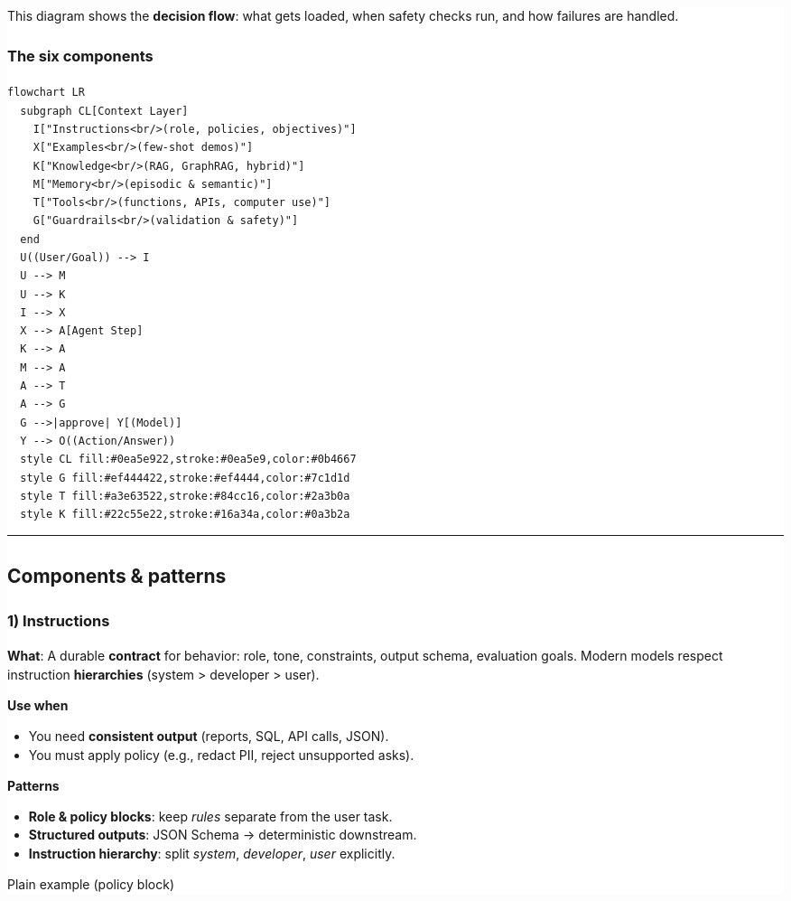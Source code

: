 
This diagram shows the **decision flow**: what gets loaded, when safety checks run, and how failures are handled.

### The six components

```mermaid
flowchart LR
  subgraph CL[Context Layer]
    I["Instructions<br/>(role, policies, objectives)"]
    X["Examples<br/>(few-shot demos)"]
    K["Knowledge<br/>(RAG, GraphRAG, hybrid)"]
    M["Memory<br/>(episodic & semantic)"]
    T["Tools<br/>(functions, APIs, computer use)"]
    G["Guardrails<br/>(validation & safety)"]
  end
  U((User/Goal)) --> I
  U --> M
  U --> K
  I --> X
  X --> A[Agent Step]
  K --> A
  M --> A
  A --> T
  A --> G
  G -->|approve| Y[(Model)]
  Y --> O((Action/Answer))
  style CL fill:#0ea5e922,stroke:#0ea5e9,color:#0b4667
  style G fill:#ef444422,stroke:#ef4444,color:#7c1d1d
  style T fill:#a3e63522,stroke:#84cc16,color:#2a3b0a
  style K fill:#22c55e22,stroke:#16a34a,color:#0a3b2a
```

---

## Components & patterns

### 1) Instructions

**What**: A durable **contract** for behavior: role, tone, constraints, output schema, evaluation goals. Modern models respect instruction **hierarchies** (system > developer > user).

**Use when**

- You need **consistent output** (reports, SQL, API calls, JSON).
- You must apply policy (e.g., redact PII, reject unsupported asks).

**Patterns**

- **Role & policy blocks**: keep *rules* separate from the user task.
- **Structured outputs**: JSON Schema → deterministic downstream.
- **Instruction hierarchy**: split *system*, *developer*, *user* explicitly.

Plain example (policy block)
